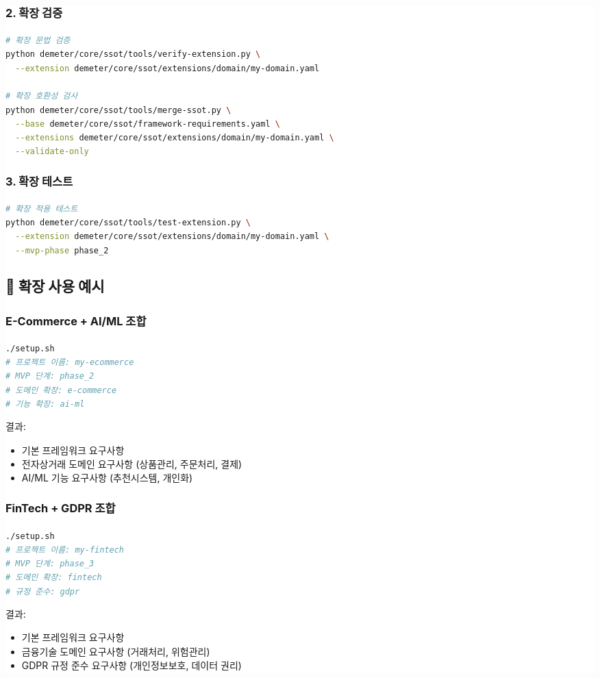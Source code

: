### 2. 확장 검증

```bash
# 확장 문법 검증
python demeter/core/ssot/tools/verify-extension.py \
  --extension demeter/core/ssot/extensions/domain/my-domain.yaml

# 확장 호환성 검사
python demeter/core/ssot/tools/merge-ssot.py \
  --base demeter/core/ssot/framework-requirements.yaml \
  --extensions demeter/core/ssot/extensions/domain/my-domain.yaml \
  --validate-only
```

### 3. 확장 테스트

```bash
# 확장 적용 테스트
python demeter/core/ssot/tools/test-extension.py \
  --extension demeter/core/ssot/extensions/domain/my-domain.yaml \
  --mvp-phase phase_2
```

## 🎨 확장 사용 예시

### E-Commerce + AI/ML 조합

```bash
./setup.sh
# 프로젝트 이름: my-ecommerce
# MVP 단계: phase_2
# 도메인 확장: e-commerce
# 기능 확장: ai-ml
```

결과:
- 기본 프레임워크 요구사항
- 전자상거래 도메인 요구사항 (상품관리, 주문처리, 결제)
- AI/ML 기능 요구사항 (추천시스템, 개인화)

### FinTech + GDPR 조합

```bash
./setup.sh
# 프로젝트 이름: my-fintech
# MVP 단계: phase_3
# 도메인 확장: fintech
# 규정 준수: gdpr
```

결과:
- 기본 프레임워크 요구사항
- 금융기술 도메인 요구사항 (거래처리, 위험관리)
- GDPR 규정 준수 요구사항 (개인정보보호, 데이터 권리)

